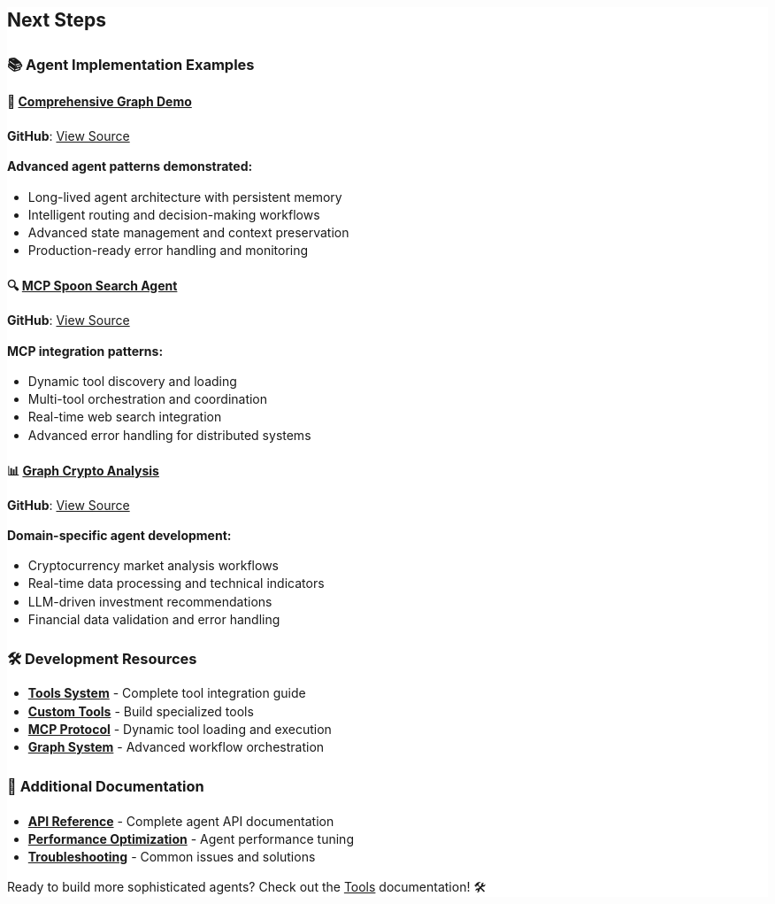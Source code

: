
## Next Steps

### 📚 **Agent Implementation Examples**

#### 🎯 [Comprehensive Graph Demo](../examples/comprehensive-graph-demo.md)
**GitHub**: [View Source](https://github.com/XSpoonAi/spoon-core/blob/main/examples/comprehensive_graph_demo.py)

**Advanced agent patterns demonstrated:**
- Long-lived agent architecture with persistent memory
- Intelligent routing and decision-making workflows
- Advanced state management and context preservation
- Production-ready error handling and monitoring

#### 🔍 [MCP Spoon Search Agent](../examples/mcp-spoon-search-agent.md)
**GitHub**: [View Source](https://github.com/XSpoonAi/spoon-core/blob/main/examples/mcp/spoon_search_agent.py)

**MCP integration patterns:**
- Dynamic tool discovery and loading
- Multi-tool orchestration and coordination
- Real-time web search integration
- Advanced error handling for distributed systems

#### 📊 [Graph Crypto Analysis](../examples/graph-crypto-analysis.md)
**GitHub**: [View Source](https://github.com/XSpoonAi/spoon-core/blob/main/examples/graph_crypto_analysis.py)

**Domain-specific agent development:**
- Cryptocurrency market analysis workflows
- Real-time data processing and technical indicators
- LLM-driven investment recommendations
- Financial data validation and error handling

### 🛠️ **Development Resources**

- **[Tools System](./tools.md)** - Complete tool integration guide
- **[Custom Tools](../how-to-guides/add-custom-tools.md)** - Build specialized tools
- **[MCP Protocol](./mcp-protocol.md)** - Dynamic tool loading and execution
- **[Graph System](./graph-system.md)** - Advanced workflow orchestration

### 📖 **Additional Documentation**

- **[API Reference](../api-reference/agents/base-agent.md)** - Complete agent API documentation
- **[Performance Optimization](../troubleshooting/performance.md)** - Agent performance tuning
- **[Troubleshooting](../troubleshooting/common-issues.md)** - Common issues and solutions

Ready to build more sophisticated agents? Check out the [Tools](./tools.md) documentation! 🛠️
